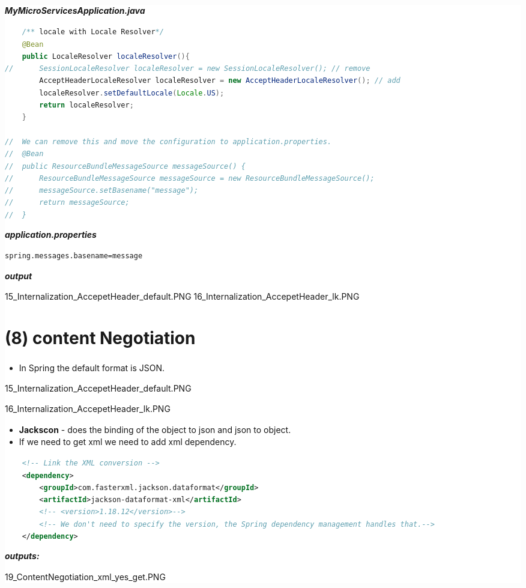 ***MyMicroServicesApplication.java***
```java
	/** locale with Locale Resolver*/
	@Bean
	public LocaleResolver localeResolver(){
//		SessionLocaleResolver localeResolver = new SessionLocaleResolver(); // remove
		AcceptHeaderLocaleResolver localeResolver = new AcceptHeaderLocaleResolver(); // add
		localeResolver.setDefaultLocale(Locale.US);
		return localeResolver;
	}

//	We can remove this and move the configuration to application.properties.
//	@Bean
//	public ResourceBundleMessageSource messageSource() {
//		ResourceBundleMessageSource messageSource = new ResourceBundleMessageSource();
//		messageSource.setBasename("message");
//		return messageSource;
//	}
```

***application.properties***
```properties
spring.messages.basename=message
```

***output***

15_Internalization_AccepetHeader_default.PNG
16_Internalization_AccepetHeader_lk.PNG

# (8) content Negotiation

- In Spring the default format is JSON.

15_Internalization_AccepetHeader_default.PNG

16_Internalization_AccepetHeader_lk.PNG

- **Jackscon** - does the binding of the object to json and json to object.
- If we need to get xml we need to add xml dependency.

```xml
    <!-- Link the XML conversion -->
    <dependency>
        <groupId>com.fasterxml.jackson.dataformat</groupId>
        <artifactId>jackson-dataformat-xml</artifactId>
        <!-- <version>1.18.12</version>-->
        <!-- We don't need to specify the version, the Spring dependency management handles that.-->
    </dependency>
```

***outputs:***

19_ContentNegotiation_xml_yes_get.PNG
